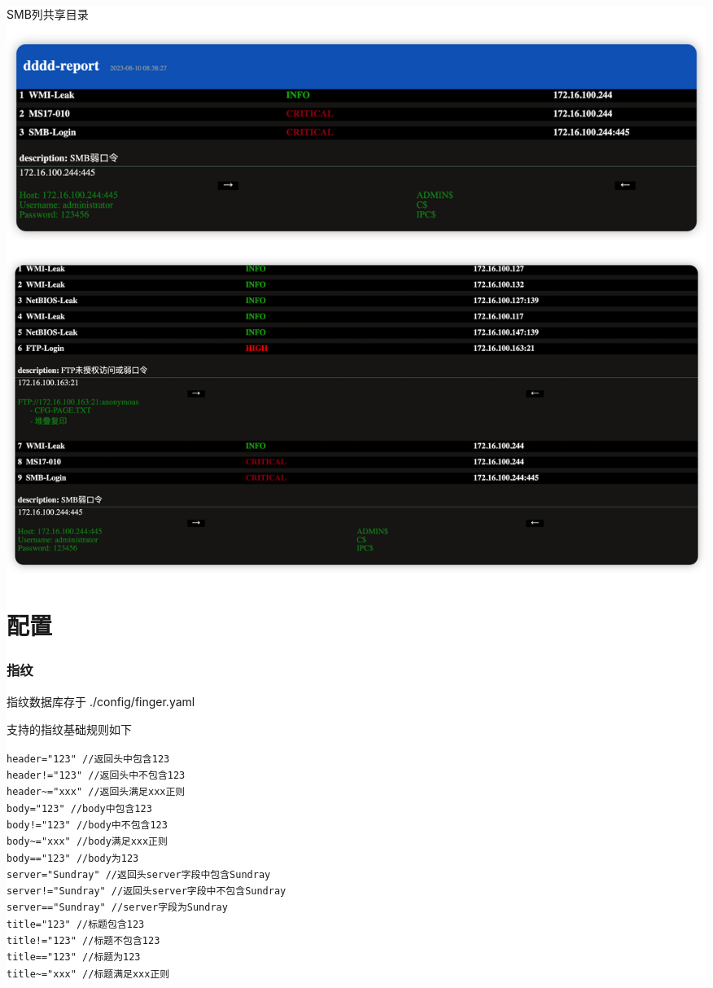 

SMB列共享目录

![image-20230817175546241](assets/image-20230817175546241.png)

![image-20230818084411834](assets/image-20230818084411834.png)



# 配置

### 指纹

指纹数据库存于 ./config/finger.yaml

支持的指纹基础规则如下

```shell
header="123" //返回头中包含123
header!="123" //返回头中不包含123
header~="xxx" //返回头满足xxx正则
body="123" //body中包含123
body!="123" //body中不包含123
body~="xxx" //body满足xxx正则
body=="123" //body为123
server="Sundray" //返回头server字段中包含Sundray
server!="Sundray" //返回头server字段中不包含Sundray
server=="Sundray" //server字段为Sundray
title="123" //标题包含123
title!="123" //标题不包含123
title=="123" //标题为123
title~="xxx" //标题满足xxx正则
```